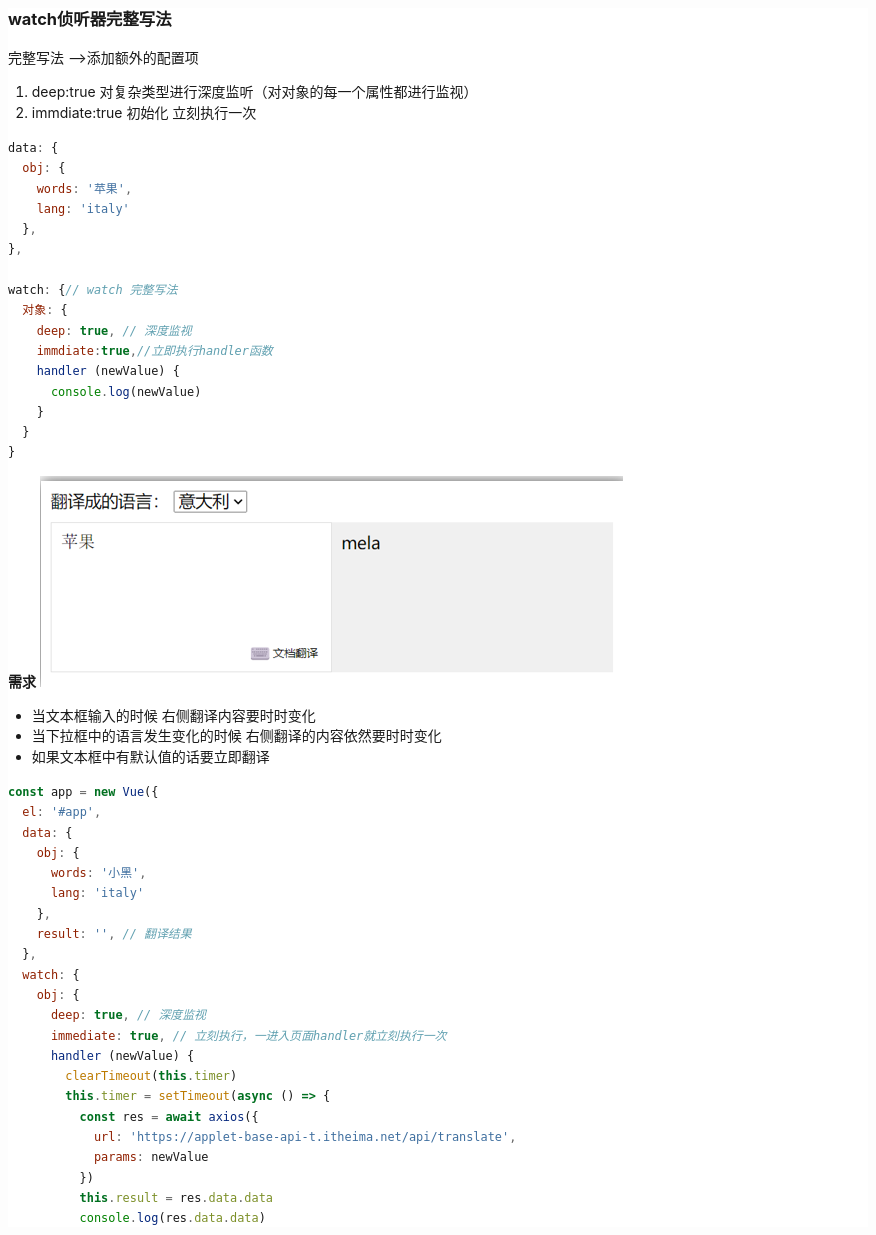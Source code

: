 
### watch侦听器完整写法
完整写法 —>添加额外的配置项
1. deep:true 对复杂类型进行深度监听（对对象的每一个属性都进行监视）
2. immdiate:true 初始化 立刻执行一次

```js
data: {
  obj: {
    words: '苹果',
    lang: 'italy'
  },
},

watch: {// watch 完整写法
  对象: {
    deep: true, // 深度监视
    immdiate:true,//立即执行handler函数
    handler (newValue) {
      console.log(newValue)
    }
  }
}
```

**需求**
	![](assets/Pasted%20image%2020240128182012.png) 
- 当文本框输入的时候 右侧翻译内容要时时变化
- 当下拉框中的语言发生变化的时候 右侧翻译的内容依然要时时变化
- 如果文本框中有默认值的话要立即翻译

```js
const app = new Vue({
  el: '#app',
  data: {
    obj: {
      words: '小黑',
      lang: 'italy'
    },
    result: '', // 翻译结果
  },
  watch: {
    obj: {
      deep: true, // 深度监视
      immediate: true, // 立刻执行，一进入页面handler就立刻执行一次
      handler (newValue) {
        clearTimeout(this.timer)
        this.timer = setTimeout(async () => {
          const res = await axios({
            url: 'https://applet-base-api-t.itheima.net/api/translate',
            params: newValue
          })
          this.result = res.data.data
          console.log(res.data.data)
```